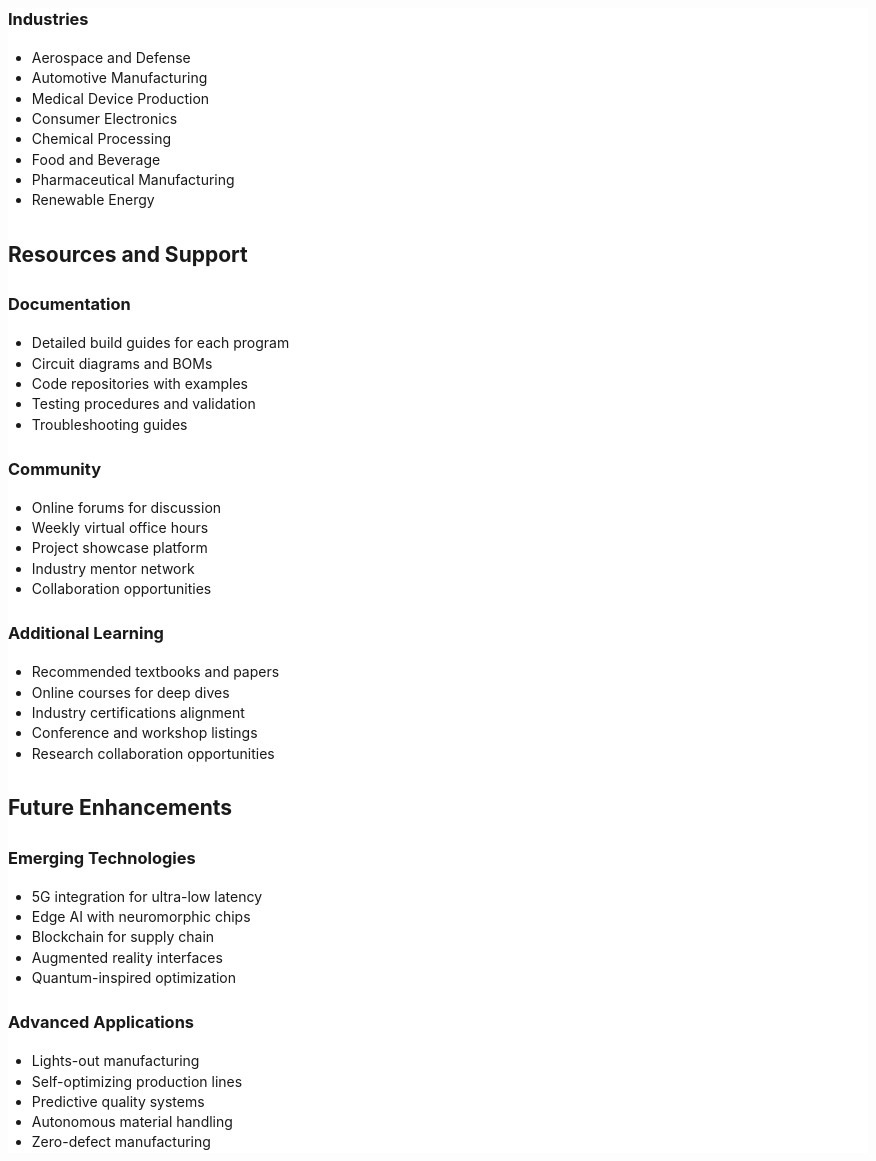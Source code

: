 ### Industries
- Aerospace and Defense
- Automotive Manufacturing
- Medical Device Production
- Consumer Electronics
- Chemical Processing
- Food and Beverage
- Pharmaceutical Manufacturing
- Renewable Energy

## Resources and Support

### Documentation
- Detailed build guides for each program
- Circuit diagrams and BOMs
- Code repositories with examples
- Testing procedures and validation
- Troubleshooting guides

### Community
- Online forums for discussion
- Weekly virtual office hours
- Project showcase platform
- Industry mentor network
- Collaboration opportunities

### Additional Learning
- Recommended textbooks and papers
- Online courses for deep dives
- Industry certifications alignment
- Conference and workshop listings
- Research collaboration opportunities

## Future Enhancements

### Emerging Technologies
- 5G integration for ultra-low latency
- Edge AI with neuromorphic chips
- Blockchain for supply chain
- Augmented reality interfaces
- Quantum-inspired optimization

### Advanced Applications
- Lights-out manufacturing
- Self-optimizing production lines
- Predictive quality systems
- Autonomous material handling
- Zero-defect manufacturing
